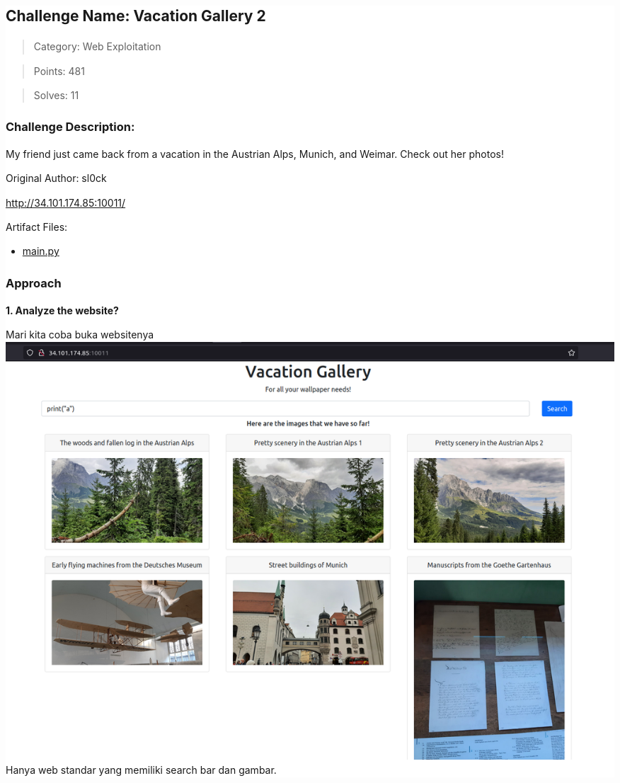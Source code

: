 ## Challenge Name: Vacation Gallery 2  
>Category: Web Exploitation

>Points: 481

>Solves: 11

### Challenge Description: 

My friend just came back from a vacation in the Austrian Alps, Munich, and Weimar. Check out her photos!

Original Author: sl0ck

http://34.101.174.85:10011/ 

Artifact Files:
* [main.py](https://ctf.compfest.id/files/b375b207a53428722554be9b300b53f0/main.py?token=eyJ1c2VyX2lkIjoxMCwidGVhbV9pZCI6bnVsbCwiZmlsZV9pZCI6MzV9.ZOV0BA.BEgnmYLgN1fG-vfYLXhLxna2EK8)

### Approach

**1. Analyze the website?**

Mari kita coba buka websitenya
![website](Vacation%20Gallery%202-1.png)
Hanya web standar yang memiliki search bar dan gambar.
